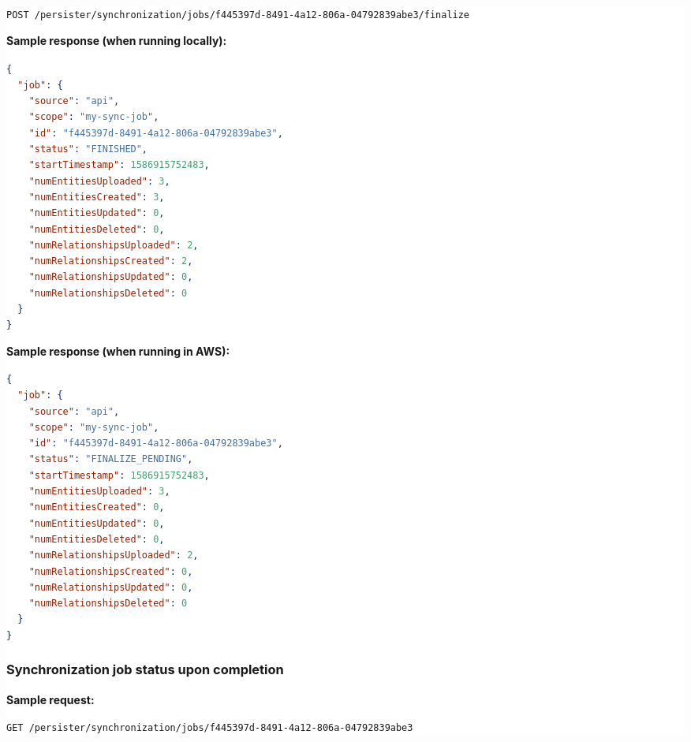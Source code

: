 ```text
POST /persister/synchronization/jobs/f445397d-8491-4a12-806a-04792839abe3/finalize
```

**Sample response (when running locally):**

```json
{
  "job": {
    "source": "api",
    "scope": "my-sync-job",
    "id": "f445397d-8491-4a12-806a-04792839abe3",
    "status": "FINISHED",
    "startTimestamp": 1586915752483,
    "numEntitiesUploaded": 3,
    "numEntitiesCreated": 3,
    "numEntitiesUpdated": 0,
    "numEntitiesDeleted": 0,
    "numRelationshipsUploaded": 2,
    "numRelationshipsCreated": 2,
    "numRelationshipsUpdated": 0,
    "numRelationshipsDeleted": 0
  }
}
```

**Sample response (when running in AWS):**

```json
{
  "job": {
    "source": "api",
    "scope": "my-sync-job",
    "id": "f445397d-8491-4a12-806a-04792839abe3",
    "status": "FINALIZE_PENDING",
    "startTimestamp": 1586915752483,
    "numEntitiesUploaded": 3,
    "numEntitiesCreated": 0,
    "numEntitiesUpdated": 0,
    "numEntitiesDeleted": 0,
    "numRelationshipsUploaded": 2,
    "numRelationshipsCreated": 0,
    "numRelationshipsUpdated": 0,
    "numRelationshipsDeleted": 0
  }
}
```

### Synchronization job status upon completion

**Sample request:**

```text
GET /persister/synchronization/jobs/f445397d-8491-4a12-806a-04792839abe3
```
